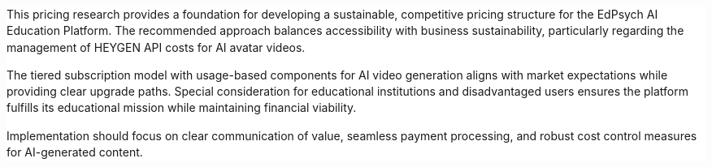 This pricing research provides a foundation for developing a sustainable, competitive pricing structure for the EdPsych AI Education Platform. The recommended approach balances accessibility with business sustainability, particularly regarding the management of HEYGEN API costs for AI avatar videos.

The tiered subscription model with usage-based components for AI video generation aligns with market expectations while providing clear upgrade paths. Special consideration for educational institutions and disadvantaged users ensures the platform fulfills its educational mission while maintaining financial viability.

Implementation should focus on clear communication of value, seamless payment processing, and robust cost control measures for AI-generated content.
